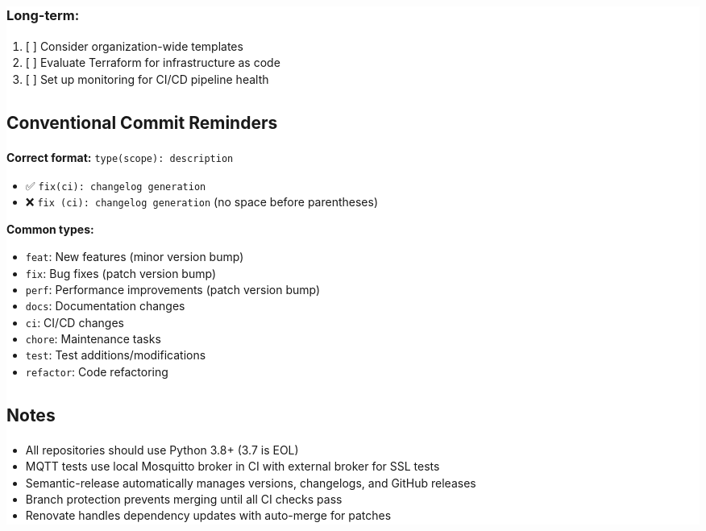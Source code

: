 ### Long-term:
1. [ ] Consider organization-wide templates
2. [ ] Evaluate Terraform for infrastructure as code
3. [ ] Set up monitoring for CI/CD pipeline health

## Conventional Commit Reminders

**Correct format:** `type(scope): description`
- ✅ `fix(ci): changelog generation`
- ❌ `fix (ci): changelog generation` (no space before parentheses)

**Common types:**
- `feat`: New features (minor version bump)
- `fix`: Bug fixes (patch version bump)  
- `perf`: Performance improvements (patch version bump)
- `docs`: Documentation changes
- `ci`: CI/CD changes
- `chore`: Maintenance tasks
- `test`: Test additions/modifications
- `refactor`: Code refactoring

## Notes

- All repositories should use Python 3.8+ (3.7 is EOL)
- MQTT tests use local Mosquitto broker in CI with external broker for SSL tests
- Semantic-release automatically manages versions, changelogs, and GitHub releases
- Branch protection prevents merging until all CI checks pass
- Renovate handles dependency updates with auto-merge for patches